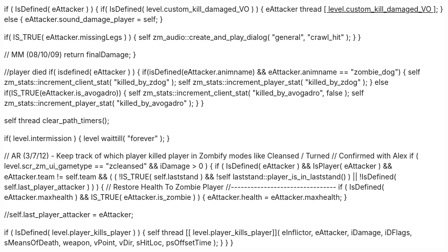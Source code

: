  if ( IsDefined( eAttacker ) )
 {
 if( IsDefined( level.custom_kill_damaged_VO ) )
 {
 eAttacker thread [[ level.custom_kill_damaged_VO ]]( self );
 }
 else
 {
 eAttacker.sound_damage_player = self; 
 }
 
 if( IS_TRUE( eAttacker.missingLegs ) )
 {
    self zm_audio::create_and_play_dialog( "general", "crawl_hit" );
 }
 }
 
 // MM (08/10/09)
 return finalDamage;
 }
 
 //player died
 if( isdefined( eAttacker ) )
 {
 if(isDefined(eAttacker.animname) &amp;&amp; eAttacker.animname == "zombie_dog")
 {
 self zm_stats::increment_client_stat( "killed_by_zdog" );
 self zm_stats::increment_player_stat( "killed_by_zdog" );
 }
 else if(IS_TRUE(eAttacker.is_avogadro))
 {
 self zm_stats::increment_client_stat( "killed_by_avogadro", false );
 self zm_stats::increment_player_stat( "killed_by_avogadro" );
 }
 }

 self thread clear_path_timers();
 
 if( level.intermission )
 {
 level waittill( "forever" );
 }
 
 // AR (3/7/12) - Keep track of which player killed player in Zombify modes like Cleansed / Turned
 // Confirmed with Alex 
 if ( level.scr_zm_ui_gametype == "zcleansed" &amp;&amp; iDamage &gt; 0 )
 {
 if ( IsDefined( eAttacker ) &amp;&amp; IsPlayer( eAttacker ) &amp;&amp; eAttacker.team != self.team &amp;&amp; ( ( !IS_TRUE( self.laststand ) &amp;&amp; !self laststand::player_is_in_laststand() ) || !IsDefined( self.last_player_attacker ) ) )
 {
 // Restore Health To Zombie Player
 //--------------------------------
 if ( IsDefined( eAttacker.maxhealth ) &amp;&amp; IS_TRUE( eAttacker.is_zombie ) )
 {
 eAttacker.health = eAttacker.maxhealth;
 }
 
 //self.last_player_attacker = eAttacker;

 if ( IsDefined( level.player_kills_player ) )
 {
 self thread [[ level.player_kills_player]]( eInflictor, eAttacker, iDamage, iDFlags, sMeansOfDeath, weapon, vPoint, vDir, sHitLoc, psOffsetTime );
 } 
 }
 }
 